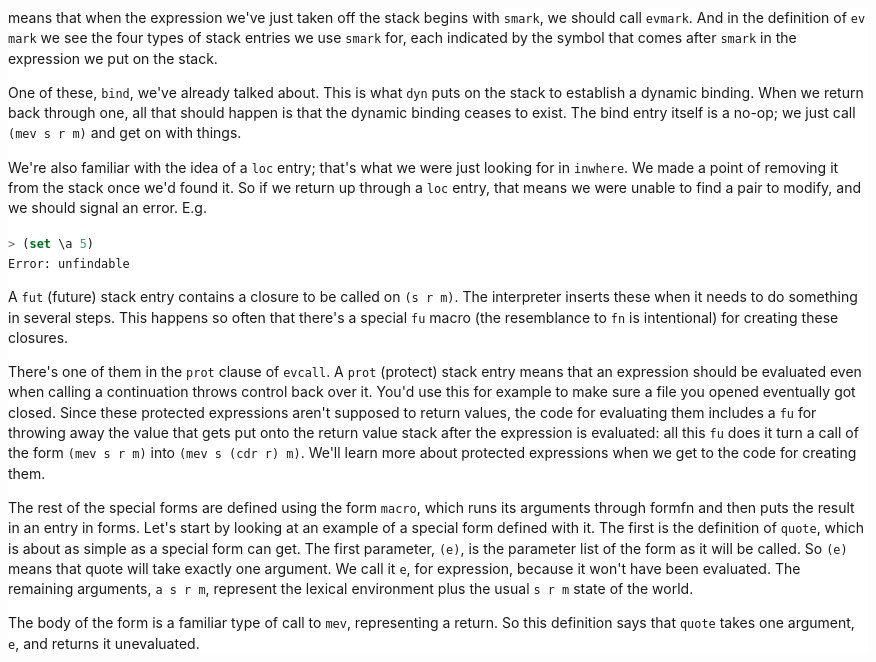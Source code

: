 means that when the expression we've just taken off the stack 
begins with `smark`, we should call `evmark`. And in the definition of 
`evmark` we see the four types of stack entries we use `smark` for, each 
indicated by the symbol that comes after `smark` in the expression we 
put on the stack.

One of these, `bind`, we've already talked about. This is what `dyn` puts 
on the stack to establish a dynamic binding. When we return back 
through one, all that should happen is that the dynamic binding 
ceases to exist. The bind entry itself is a no-op; we just call 
`(mev s r m)` and get on with things.

We're also familiar with the idea of a `loc` entry; that's what we were 
just looking for in `inwhere`. We made a point of removing it from the 
stack once we'd found it. So if we return up through a `loc` entry, 
that means we were unable to find a pair to modify, and we should 
signal an error. E.g.

```lisp
> (set \a 5)
Error: unfindable
```

A `fut` (future) stack entry contains a closure to be called on 
`(s r m)`. The interpreter inserts these when it needs to do 
something in several steps. This happens so often that there's a 
special `fu` macro (the resemblance to `fn` is intentional) for creating 
these closures.

There's one of them in the `prot` clause of `evcall`. A `prot` (protect)
stack entry means that an expression should be evaluated even when 
calling a continuation throws control back over it. You'd use this 
for example to make sure a file you opened eventually got closed. 
Since these protected expressions aren't supposed to return values, 
the code for evaluating them includes a `fu` for throwing away the 
value that gets put onto the return value stack after the expression 
is evaluated: all this `fu` does it turn a call of the form `(mev s r m)` 
into `(mev s (cdr r) m)`. We'll learn more about protected expressions 
when we get to the code for creating them.

The rest of the special forms are defined using the form `macro`, which 
runs its arguments through formfn and then puts the result in an 
entry in forms. Let's start by looking at an example of a special 
form defined with it. The first is the definition of `quote`, which is 
about as simple as a special form can get. The first parameter, `(e)`, 
is the parameter list of the form as it will be called. So `(e)` means 
that quote will take exactly one argument. We call it `e`, for 
expression, because it won't have been evaluated. The remaining 
arguments, `a s r m`, represent the lexical environment plus the usual 
`s r m` state of the world.

The body of the form is a familiar type of call to `mev`, representing
a return. So this definition says that `quote` takes one argument, `e`, 
and returns it unevaluated.
